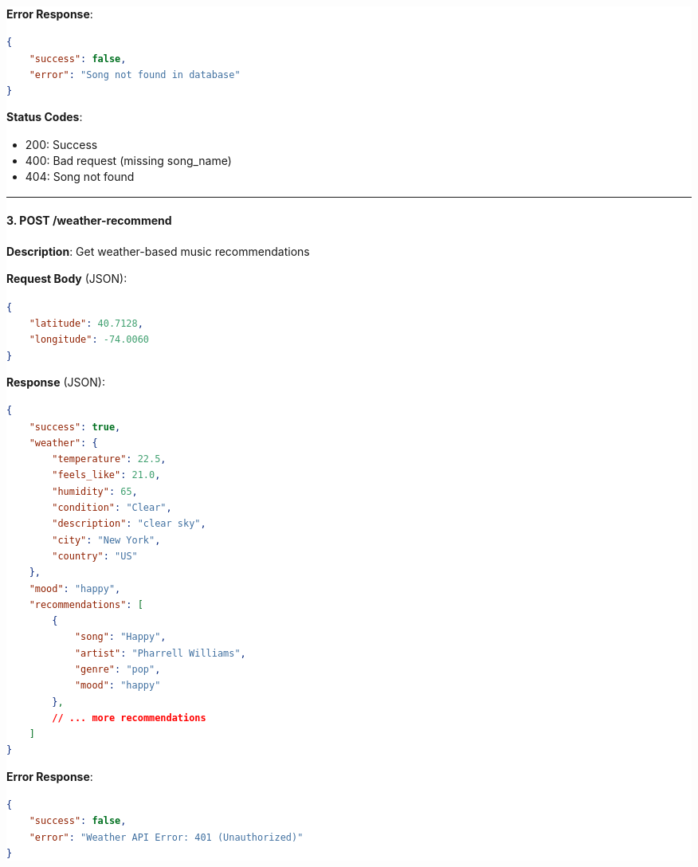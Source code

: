 **Error Response**:
```json
{
    "success": false,
    "error": "Song not found in database"
}
```

**Status Codes**:
- 200: Success
- 400: Bad request (missing song_name)
- 404: Song not found

---

#### 3. POST /weather-recommend
**Description**: Get weather-based music recommendations

**Request Body** (JSON):
```json
{
    "latitude": 40.7128,
    "longitude": -74.0060
}
```

**Response** (JSON):
```json
{
    "success": true,
    "weather": {
        "temperature": 22.5,
        "feels_like": 21.0,
        "humidity": 65,
        "condition": "Clear",
        "description": "clear sky",
        "city": "New York",
        "country": "US"
    },
    "mood": "happy",
    "recommendations": [
        {
            "song": "Happy",
            "artist": "Pharrell Williams",
            "genre": "pop",
            "mood": "happy"
        },
        // ... more recommendations
    ]
}
```

**Error Response**:
```json
{
    "success": false,
    "error": "Weather API Error: 401 (Unauthorized)"
}
```
